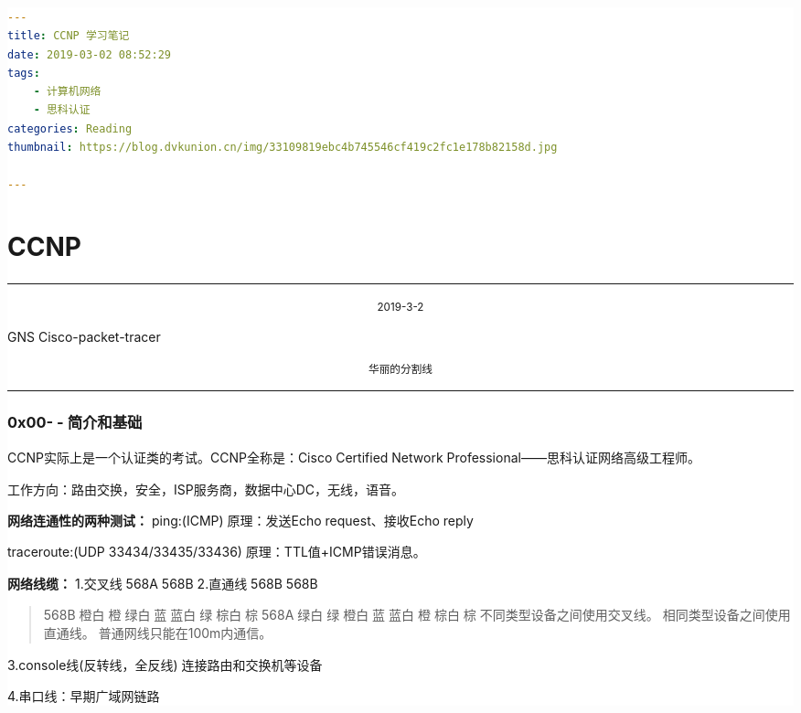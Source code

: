 ```yaml
---
title: CCNP 学习笔记
date: 2019-03-02 08:52:29
tags:
    - 计算机网络
    - 思科认证
categories: Reading
thumbnail: https://blog.dvkunion.cn/img/33109819ebc4b745546cf419c2fc1e178b82158d.jpg

---
```


# CCNP


---


<center><small>2019-3-2</small></center>

GNS
Cisco-packet-tracer 
<br>

<center><small>华丽的分割线</small></center>

---

### <b>0x00\- \- 简介和基础</b>

CCNP实际上是一个认证类的考试。CCNP全称是：Cisco Certified Network Professional——思科认证网络高级工程师。

工作方向：路由交换，安全，ISP服务商，数据中心DC，无线，语音。


<b>网络连通性的两种测试：</b>
ping:(ICMP)
原理：发送Echo request、接收Echo reply

traceroute:(UDP 33434/33435/33436)
原理：TTL值+ICMP错误消息。

<b>网络线缆：</b>
1.交叉线  568A 568B 
2.直通线  568B 568B
>568B 橙白 橙 绿白 蓝 蓝白 绿 棕白 棕
>568A 绿白 绿 橙白 蓝 蓝白 橙 棕白 棕
不同类型设备之间使用交叉线。
相同类型设备之间使用直通线。
普通网线只能在100m内通信。

3.console线(反转线，全反线) 连接路由和交换机等设备

4.串口线：早期广域网链路
